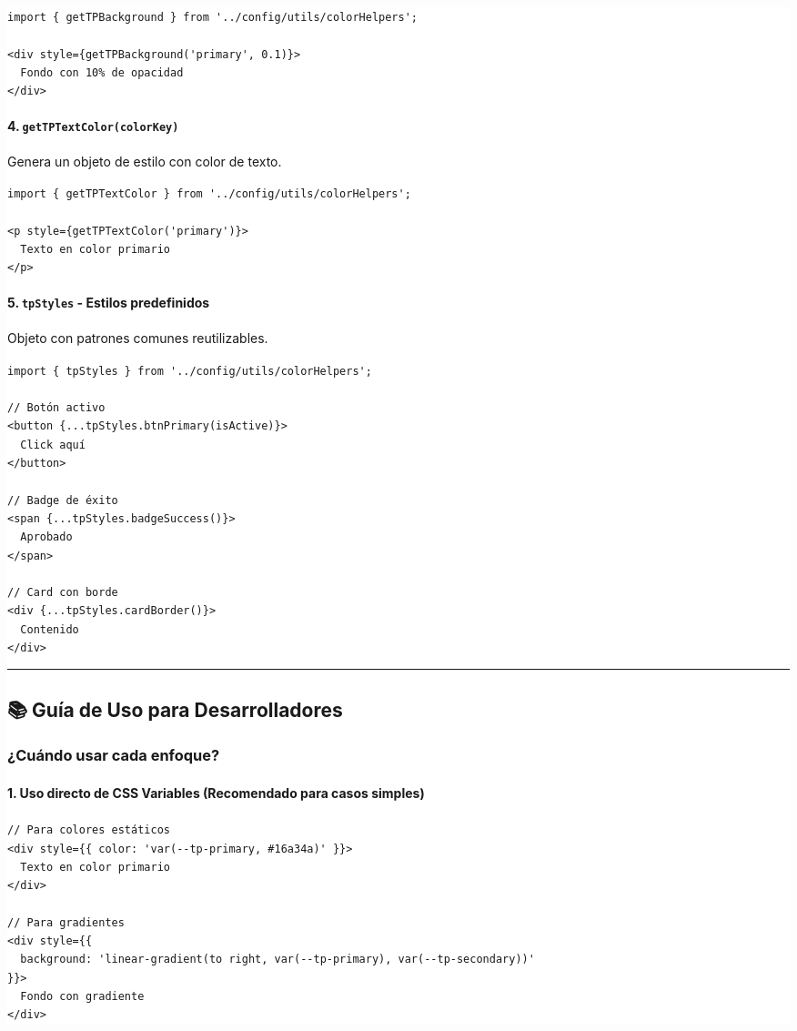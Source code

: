 ```tsx
import { getTPBackground } from '../config/utils/colorHelpers';

<div style={getTPBackground('primary', 0.1)}>
  Fondo con 10% de opacidad
</div>
```

#### 4. `getTPTextColor(colorKey)`
Genera un objeto de estilo con color de texto.

```tsx
import { getTPTextColor } from '../config/utils/colorHelpers';

<p style={getTPTextColor('primary')}>
  Texto en color primario
</p>
```

#### 5. `tpStyles` - Estilos predefinidos
Objeto con patrones comunes reutilizables.

```tsx
import { tpStyles } from '../config/utils/colorHelpers';

// Botón activo
<button {...tpStyles.btnPrimary(isActive)}>
  Click aquí
</button>

// Badge de éxito
<span {...tpStyles.badgeSuccess()}>
  Aprobado
</span>

// Card con borde
<div {...tpStyles.cardBorder()}>
  Contenido
</div>
```

---

## 📚 Guía de Uso para Desarrolladores

### ¿Cuándo usar cada enfoque?

#### 1. **Uso directo de CSS Variables** (Recomendado para casos simples)
```tsx
// Para colores estáticos
<div style={{ color: 'var(--tp-primary, #16a34a)' }}>
  Texto en color primario
</div>

// Para gradientes
<div style={{
  background: 'linear-gradient(to right, var(--tp-primary), var(--tp-secondary))'
}}>
  Fondo con gradiente
</div>
```
